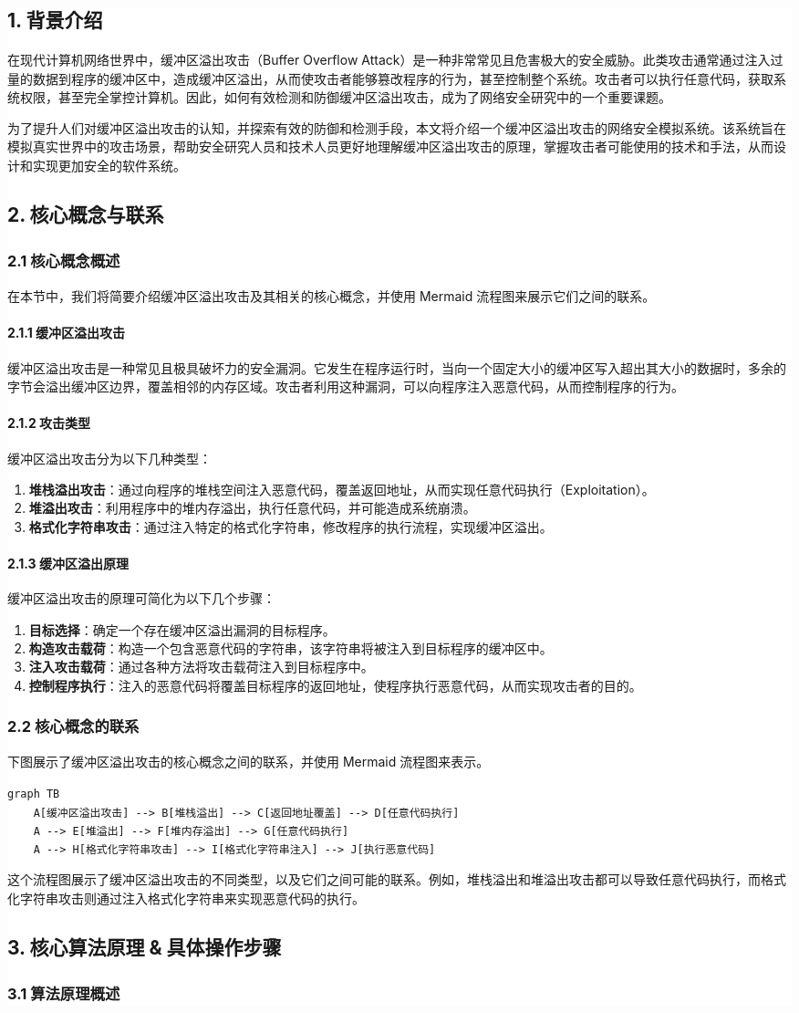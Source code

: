                  

## 1. 背景介绍

在现代计算机网络世界中，缓冲区溢出攻击（Buffer Overflow Attack）是一种非常常见且危害极大的安全威胁。此类攻击通常通过注入过量的数据到程序的缓冲区中，造成缓冲区溢出，从而使攻击者能够篡改程序的行为，甚至控制整个系统。攻击者可以执行任意代码，获取系统权限，甚至完全掌控计算机。因此，如何有效检测和防御缓冲区溢出攻击，成为了网络安全研究中的一个重要课题。

为了提升人们对缓冲区溢出攻击的认知，并探索有效的防御和检测手段，本文将介绍一个缓冲区溢出攻击的网络安全模拟系统。该系统旨在模拟真实世界中的攻击场景，帮助安全研究人员和技术人员更好地理解缓冲区溢出攻击的原理，掌握攻击者可能使用的技术和手法，从而设计和实现更加安全的软件系统。

## 2. 核心概念与联系

### 2.1 核心概念概述

在本节中，我们将简要介绍缓冲区溢出攻击及其相关的核心概念，并使用 Mermaid 流程图来展示它们之间的联系。

#### 2.1.1 缓冲区溢出攻击

缓冲区溢出攻击是一种常见且极具破坏力的安全漏洞。它发生在程序运行时，当向一个固定大小的缓冲区写入超出其大小的数据时，多余的字节会溢出缓冲区边界，覆盖相邻的内存区域。攻击者利用这种漏洞，可以向程序注入恶意代码，从而控制程序的行为。

#### 2.1.2 攻击类型

缓冲区溢出攻击分为以下几种类型：

1. **堆栈溢出攻击**：通过向程序的堆栈空间注入恶意代码，覆盖返回地址，从而实现任意代码执行（Exploitation）。
2. **堆溢出攻击**：利用程序中的堆内存溢出，执行任意代码，并可能造成系统崩溃。
3. **格式化字符串攻击**：通过注入特定的格式化字符串，修改程序的执行流程，实现缓冲区溢出。

#### 2.1.3 缓冲区溢出原理

缓冲区溢出攻击的原理可简化为以下几个步骤：

1. **目标选择**：确定一个存在缓冲区溢出漏洞的目标程序。
2. **构造攻击载荷**：构造一个包含恶意代码的字符串，该字符串将被注入到目标程序的缓冲区中。
3. **注入攻击载荷**：通过各种方法将攻击载荷注入到目标程序中。
4. **控制程序执行**：注入的恶意代码将覆盖目标程序的返回地址，使程序执行恶意代码，从而实现攻击者的目的。

### 2.2 核心概念的联系

下图展示了缓冲区溢出攻击的核心概念之间的联系，并使用 Mermaid 流程图来表示。

```mermaid
graph TB
    A[缓冲区溢出攻击] --> B[堆栈溢出] --> C[返回地址覆盖] --> D[任意代码执行]
    A --> E[堆溢出] --> F[堆内存溢出] --> G[任意代码执行]
    A --> H[格式化字符串攻击] --> I[格式化字符串注入] --> J[执行恶意代码]
```

这个流程图展示了缓冲区溢出攻击的不同类型，以及它们之间可能的联系。例如，堆栈溢出和堆溢出攻击都可以导致任意代码执行，而格式化字符串攻击则通过注入格式化字符串来实现恶意代码的执行。

## 3. 核心算法原理 & 具体操作步骤

### 3.1 算法原理概述
